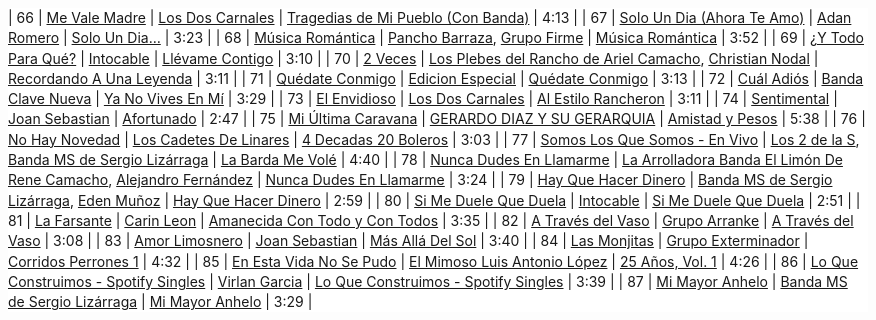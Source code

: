 | 66 | [Me Vale Madre](https://open.spotify.com/track/2bgzjBJcfn0r0HkJ0N2Lzx) | [Los Dos Carnales](https://open.spotify.com/artist/25UNJbwGZSQKvz5cPLWlv3) | [Tragedias de Mi Pueblo \(Con Banda\)](https://open.spotify.com/album/4nNePoAqTJ2VRkljtzCcrg) | 4:13 |
| 67 | [Solo Un Dia \(Ahora Te Amo\)](https://open.spotify.com/track/51RcAoNIqe0G3284yxT8G0) | [Adan Romero](https://open.spotify.com/artist/1gkGKzeXQYnVPI76yDlOqz) | [Solo Un Dia…](https://open.spotify.com/album/6CpCo3owrPMEiQjREEFuk0) | 3:23 |
| 68 | [Música Romántica](https://open.spotify.com/track/0gOwkN1piWLMINfj97SogV) | [Pancho Barraza](https://open.spotify.com/artist/5dmU7FrmtbQaSzIvGsE4Jp), [Grupo Firme](https://open.spotify.com/artist/1dKdetem2xEmjgvyymzytS) | [Música Romántica](https://open.spotify.com/album/5B6pvL3W5WyqxiZ8k70y8U) | 3:52 |
| 69 | [¿Y Todo Para Qué?](https://open.spotify.com/track/53IpyJOqUIcCzCUtMjP9oy) | [Intocable](https://open.spotify.com/artist/108moq3rq6bm1M4Ypz0J02) | [Llévame Contigo](https://open.spotify.com/album/66rxjBaeraSB1qqQcYQSel) | 3:10 |
| 70 | [2 Veces](https://open.spotify.com/track/4cV6ld7uIs906zOwNscoBM) | [Los Plebes del Rancho de Ariel Camacho](https://open.spotify.com/artist/6cnl6Jz97730GUS8zEAK77), [Christian Nodal](https://open.spotify.com/artist/0XwVARXT135rw8lyw1EeWP) | [Recordando A Una Leyenda](https://open.spotify.com/album/6APWjRHjNqmSLAEauCu1fR) | 3:11 |
| 71 | [Quédate Conmigo](https://open.spotify.com/track/1BjQB4vJPolq7ctCnUC59Z) | [Edicion Especial](https://open.spotify.com/artist/7DkseLyOZrdRjCuoWFtqFi) | [Quédate Conmigo](https://open.spotify.com/album/2ecO4JampVxMRviNZzCAPE) | 3:13 |
| 72 | [Cuál Adiós](https://open.spotify.com/track/5R9lPFnoJGppR1MsI7vHxy) | [Banda Clave Nueva](https://open.spotify.com/artist/7DxmRNDWbpskTfkfmiRd7R) | [Ya No Vives En Mí](https://open.spotify.com/album/61NkuD5RHMUdi46sxcvCKE) | 3:29 |
| 73 | [El Envidioso](https://open.spotify.com/track/53PoPAD389bBE4ePYuT95g) | [Los Dos Carnales](https://open.spotify.com/artist/25UNJbwGZSQKvz5cPLWlv3) | [Al Estilo Rancheron](https://open.spotify.com/album/7jomGVik8nyxBGpIMSCnRd) | 3:11 |
| 74 | [Sentimental](https://open.spotify.com/track/3NLJWd1FgZlgBRukNXxEBd) | [Joan Sebastian](https://open.spotify.com/artist/7FsRH5bw8iWpSbMX1G7xf1) | [Afortunado](https://open.spotify.com/album/22e1rqsSwL5RHuuqkYlDJZ) | 2:47 |
| 75 | [Mi Última Caravana](https://open.spotify.com/track/0TLYlmmcovm6qxIjg7aDb3) | [GERARDO DIAZ Y SU GERARQUIA](https://open.spotify.com/artist/2gLxI7MomgJVmIADX9RZUp) | [Amistad y Pesos](https://open.spotify.com/album/2dp0TRYQW761GeOOMtqPv1) | 5:38 |
| 76 | [No Hay Novedad](https://open.spotify.com/track/5LhkCuUvJeMj308m4vlB8z) | [Los Cadetes De Linares](https://open.spotify.com/artist/1iIxNEvPPmdFIIP0tdpw6G) | [4 Decadas 20 Boleros](https://open.spotify.com/album/2asPHwYLmWPVhS0VA6Uu6N) | 3:03 |
| 77 | [Somos Los Que Somos \- En Vivo](https://open.spotify.com/track/1Z04XN4pH2b8JfdiaIEkl5) | [Los 2 de la S](https://open.spotify.com/artist/4UqfXEVibVEPfoopm7Pduc), [Banda MS de Sergio Lizárraga](https://open.spotify.com/artist/2C6i0I5RiGzDKN9IAF8reh) | [La Barda Me Volé](https://open.spotify.com/album/13SwxlksMXwzpK8iAafFDh) | 4:40 |
| 78 | [Nunca Dudes En Llamarme](https://open.spotify.com/track/2cS7uDj2vfJeUazHoKJnyu) | [La Arrolladora Banda El Limón De Rene Camacho](https://open.spotify.com/artist/5bSfBBCxY8QAk4Pifveisz), [Alejandro Fernández](https://open.spotify.com/artist/6sq1yF0OZEWA4xoXVKW1L9) | [Nunca Dudes En Llamarme](https://open.spotify.com/album/3fahKcjOep1m0j2jovzx96) | 3:24 |
| 79 | [Hay Que Hacer Dinero](https://open.spotify.com/track/4eqDVqsli1ILflQfB5MoeP) | [Banda MS de Sergio Lizárraga](https://open.spotify.com/artist/2C6i0I5RiGzDKN9IAF8reh), [Eden Muñoz](https://open.spotify.com/artist/1gJdf4Yybu4X5A2xYV3NMV) | [Hay Que Hacer Dinero](https://open.spotify.com/album/2Ma1mkoOmvxHwp261QxWPN) | 2:59 |
| 80 | [Si Me Duele Que Duela](https://open.spotify.com/track/5E74WZEkf6mKyzoQPzPzWO) | [Intocable](https://open.spotify.com/artist/108moq3rq6bm1M4Ypz0J02) | [Si Me Duele Que Duela](https://open.spotify.com/album/4ZjtIz7v275wgCGtIuSRiY) | 2:51 |
| 81 | [La Farsante](https://open.spotify.com/track/4oudemVp2TYfCxL56Go6lk) | [Carin Leon](https://open.spotify.com/artist/66ihevNkSYNzRAl44dx6jJ) | [Amanecida Con Todo y Con Todos](https://open.spotify.com/album/21EdAKCODBRv3OSIEHSYUa) | 3:35 |
| 82 | [A Través del Vaso](https://open.spotify.com/track/1x5Fqllow3ngr5euK3hXSw) | [Grupo Arranke](https://open.spotify.com/artist/1A773r2lVYAnmt8uwb5BOu) | [A Través del Vaso](https://open.spotify.com/album/7vT5aK4tV66WR8OH16gKjn) | 3:08 |
| 83 | [Amor Limosnero](https://open.spotify.com/track/4vRYHPaBsfsgpvtgyzKVaB) | [Joan Sebastian](https://open.spotify.com/artist/7FsRH5bw8iWpSbMX1G7xf1) | [Más Allá Del Sol](https://open.spotify.com/album/2xCw6KdAxnF1OBvsrLbKDM) | 3:40 |
| 84 | [Las Monjitas](https://open.spotify.com/track/2KJkMXZKvvV4jDdu8UM44e) | [Grupo Exterminador](https://open.spotify.com/artist/3slJwKuB6Ij5V0mCOKT8Jn) | [Corridos Perrones 1](https://open.spotify.com/album/00B6TWk6ykE81Itf5InD4I) | 4:32 |
| 85 | [En Esta Vida No Se Pudo](https://open.spotify.com/track/4ZRWZSgXGuMe9kILi6hzKL) | [El Mimoso Luis Antonio López](https://open.spotify.com/artist/7AUgYiThuW80zSOwY7Ub2g) | [25 Años, Vol\. 1](https://open.spotify.com/album/6yftM74Ij8cxnOSRax1hRE) | 4:26 |
| 86 | [Lo Que Construimos \- Spotify Singles](https://open.spotify.com/track/5YCs2XXzIFHADPntqJ2jqv) | [Virlan Garcia](https://open.spotify.com/artist/0vjeBgTzYTwmYoVySJzXGD) | [Lo Que Construimos \- Spotify Singles](https://open.spotify.com/album/7ewtzbOUdPhT85PQ6onKEF) | 3:39 |
| 87 | [Mi Mayor Anhelo](https://open.spotify.com/track/0bBvuLFzIjrHm9PPyvohIA) | [Banda MS de Sergio Lizárraga](https://open.spotify.com/artist/2C6i0I5RiGzDKN9IAF8reh) | [Mi Mayor Anhelo](https://open.spotify.com/album/3y4zsDJdS6o2oYprOn0XKp) | 3:29 |